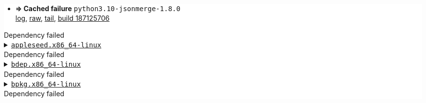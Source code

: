 <ul>
<li>
<b>=> Cached failure</b> <tt>python3.10-jsonmerge-1.8.0</tt> <br /> <a href='https://hydra.nixos.org/build/187443143/nixlog/1'>log</a>, <a href='https://hydra.nixos.org/build/187443143/nixlog/1/raw'>raw</a>, <a href='https://hydra.nixos.org/build/187443143/nixlog/1/tail'>tail</a>, <a href='https://hydra.nixos.org/build/187125706'>build 187125706</a>
</li>
</ul>
</details>
</td>
<td>Dependency failed</td>
</tr>
<tr>
<td>
<details><summary>
<tt><a href='https://hydra.nixos.org/build/187468105'>appleseed.x86_64-linux</a></tt>
</summary></details>
</td>
<td>Dependency failed</td>
</tr>
<tr>
<td>
<details><summary>
<tt><a href='https://hydra.nixos.org/build/187752816'>bdep.x86_64-linux</a></tt>
</summary></details>
</td>
<td>Dependency failed</td>
</tr>
<tr>
<td>
<details><summary>
<tt><a href='https://hydra.nixos.org/build/187753319'>bpkg.x86_64-linux</a></tt>
</summary></details>
</td>
<td>Dependency failed</td>
</tr>
<tr>